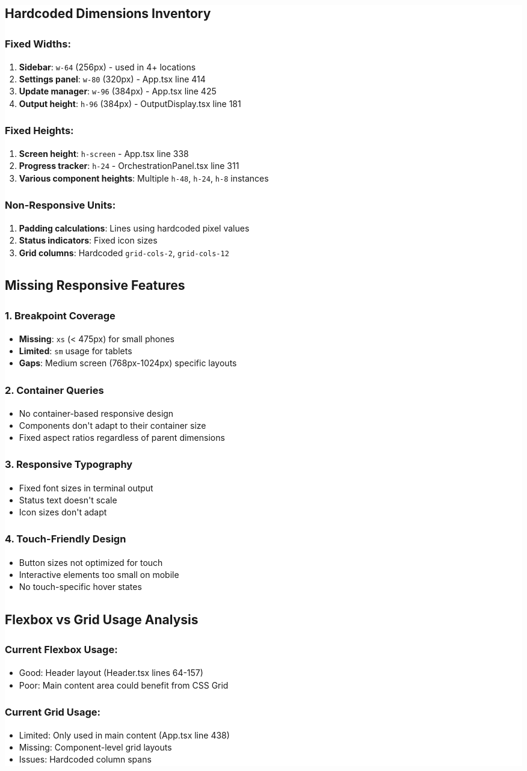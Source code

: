 ## Hardcoded Dimensions Inventory

### Fixed Widths:
1. **Sidebar**: `w-64` (256px) - used in 4+ locations
2. **Settings panel**: `w-80` (320px) - App.tsx line 414
3. **Update manager**: `w-96` (384px) - App.tsx line 425
4. **Output height**: `h-96` (384px) - OutputDisplay.tsx line 181

### Fixed Heights:
1. **Screen height**: `h-screen` - App.tsx line 338
2. **Progress tracker**: `h-24` - OrchestrationPanel.tsx line 311
3. **Various component heights**: Multiple `h-48`, `h-24`, `h-8` instances

### Non-Responsive Units:
1. **Padding calculations**: Lines using hardcoded pixel values
2. **Status indicators**: Fixed icon sizes
3. **Grid columns**: Hardcoded `grid-cols-2`, `grid-cols-12`

## Missing Responsive Features

### 1. Breakpoint Coverage
- **Missing**: `xs` (< 475px) for small phones
- **Limited**: `sm` usage for tablets
- **Gaps**: Medium screen (768px-1024px) specific layouts

### 2. Container Queries
- No container-based responsive design
- Components don't adapt to their container size
- Fixed aspect ratios regardless of parent dimensions

### 3. Responsive Typography
- Fixed font sizes in terminal output
- Status text doesn't scale
- Icon sizes don't adapt

### 4. Touch-Friendly Design
- Button sizes not optimized for touch
- Interactive elements too small on mobile
- No touch-specific hover states

## Flexbox vs Grid Usage Analysis

### Current Flexbox Usage:
- Good: Header layout (Header.tsx lines 64-157)
- Poor: Main content area could benefit from CSS Grid

### Current Grid Usage:
- Limited: Only used in main content (App.tsx line 438)
- Missing: Component-level grid layouts
- Issues: Hardcoded column spans
